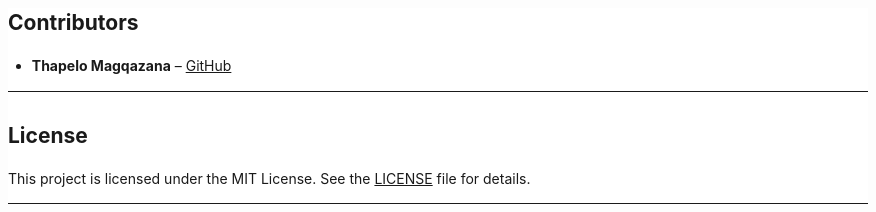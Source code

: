 
## Contributors

- **Thapelo Magqazana** – [GitHub](https://github.com/your-username)

---

## License

This project is licensed under the MIT License. See the [LICENSE](LICENSE) file for details.

---